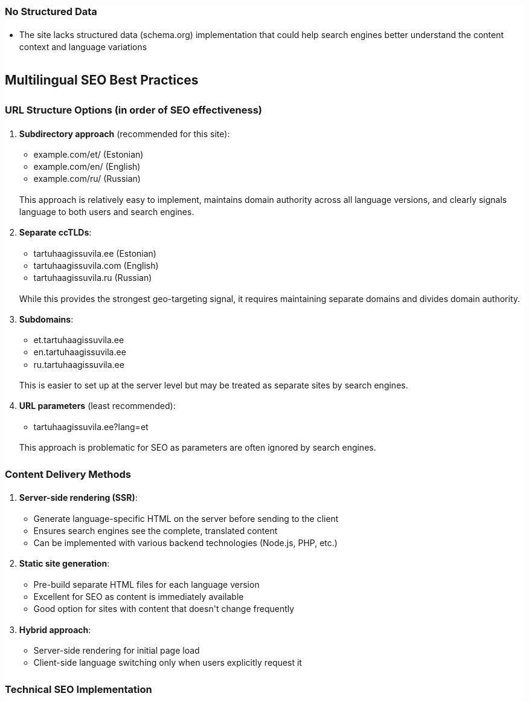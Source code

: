 ### No Structured Data

- The site lacks structured data (schema.org) implementation that could help search engines better understand the content context and language variations

## Multilingual SEO Best Practices

### URL Structure Options (in order of SEO effectiveness)

1. **Subdirectory approach** (recommended for this site):
   - example.com/et/ (Estonian)
   - example.com/en/ (English)
   - example.com/ru/ (Russian)
   
   This approach is relatively easy to implement, maintains domain authority across all language versions, and clearly signals language to both users and search engines.

2. **Separate ccTLDs**:
   - tartuhaagissuvila.ee (Estonian)
   - tartuhaagissuvila.com (English)
   - tartuhaagissuvila.ru (Russian)
   
   While this provides the strongest geo-targeting signal, it requires maintaining separate domains and divides domain authority.

3. **Subdomains**:
   - et.tartuhaagissuvila.ee
   - en.tartuhaagissuvila.ee
   - ru.tartuhaagissuvila.ee
   
   This is easier to set up at the server level but may be treated as separate sites by search engines.

4. **URL parameters** (least recommended):
   - tartuhaagissuvila.ee?lang=et
   
   This approach is problematic for SEO as parameters are often ignored by search engines.

### Content Delivery Methods

1. **Server-side rendering (SSR)**:
   - Generate language-specific HTML on the server before sending to the client
   - Ensures search engines see the complete, translated content
   - Can be implemented with various backend technologies (Node.js, PHP, etc.)

2. **Static site generation**:
   - Pre-build separate HTML files for each language version
   - Excellent for SEO as content is immediately available
   - Good option for sites with content that doesn't change frequently

3. **Hybrid approach**:
   - Server-side rendering for initial page load
   - Client-side language switching only when users explicitly request it

### Technical SEO Implementation
